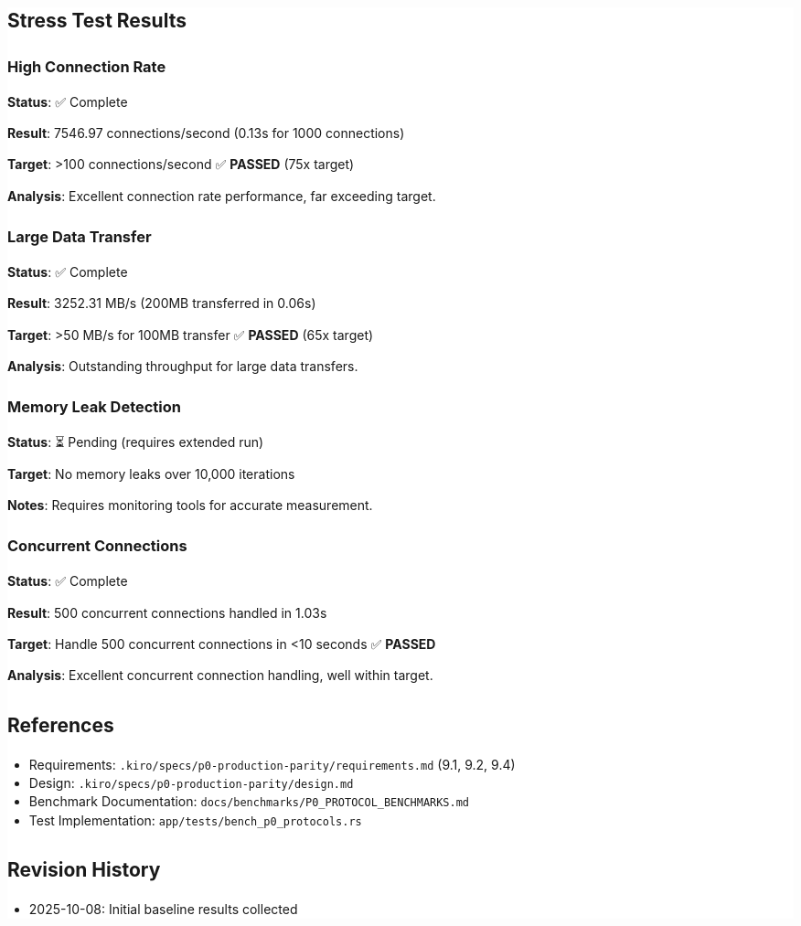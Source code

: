 ## Stress Test Results

### High Connection Rate

**Status**: ✅ Complete

**Result**: 7546.97 connections/second (0.13s for 1000 connections)

**Target**: >100 connections/second ✅ **PASSED** (75x target)

**Analysis**: Excellent connection rate performance, far exceeding target.

### Large Data Transfer

**Status**: ✅ Complete

**Result**: 3252.31 MB/s (200MB transferred in 0.06s)

**Target**: >50 MB/s for 100MB transfer ✅ **PASSED** (65x target)

**Analysis**: Outstanding throughput for large data transfers.

### Memory Leak Detection

**Status**: ⏳ Pending (requires extended run)

**Target**: No memory leaks over 10,000 iterations

**Notes**: Requires monitoring tools for accurate measurement.

### Concurrent Connections

**Status**: ✅ Complete

**Result**: 500 concurrent connections handled in 1.03s

**Target**: Handle 500 concurrent connections in <10 seconds ✅ **PASSED**

**Analysis**: Excellent concurrent connection handling, well within target.

## References

- Requirements: `.kiro/specs/p0-production-parity/requirements.md` (9.1, 9.2, 9.4)
- Design: `.kiro/specs/p0-production-parity/design.md`
- Benchmark Documentation: `docs/benchmarks/P0_PROTOCOL_BENCHMARKS.md`
- Test Implementation: `app/tests/bench_p0_protocols.rs`

## Revision History

- 2025-10-08: Initial baseline results collected

